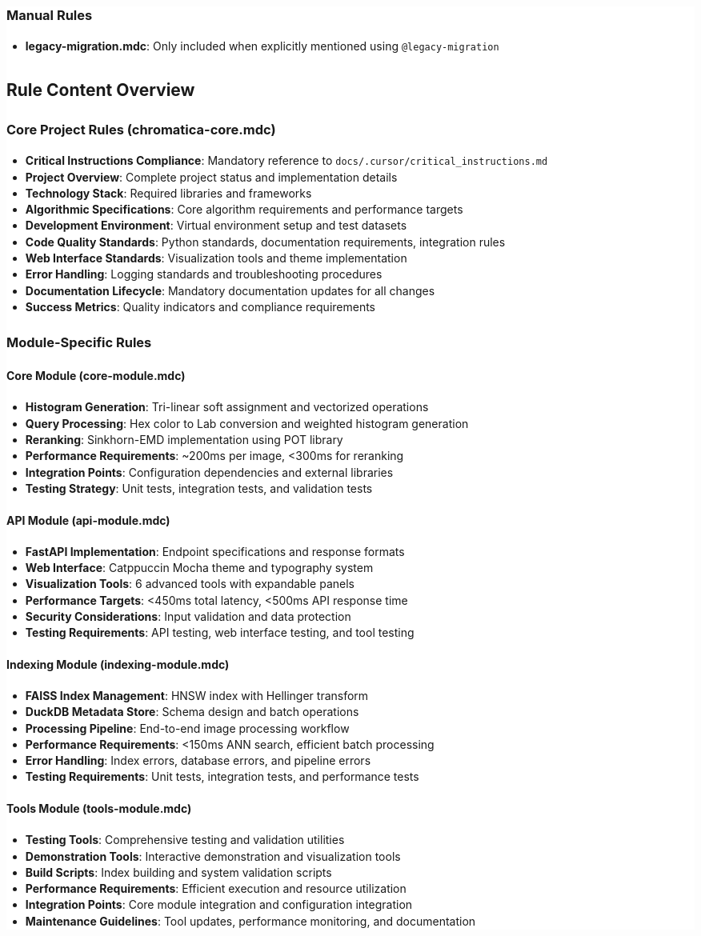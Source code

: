 ### Manual Rules

- **legacy-migration.mdc**: Only included when explicitly mentioned using `@legacy-migration`

## Rule Content Overview

### Core Project Rules (chromatica-core.mdc)

- **Critical Instructions Compliance**: Mandatory reference to `docs/.cursor/critical_instructions.md`
- **Project Overview**: Complete project status and implementation details
- **Technology Stack**: Required libraries and frameworks
- **Algorithmic Specifications**: Core algorithm requirements and performance targets
- **Development Environment**: Virtual environment setup and test datasets
- **Code Quality Standards**: Python standards, documentation requirements, integration rules
- **Web Interface Standards**: Visualization tools and theme implementation
- **Error Handling**: Logging standards and troubleshooting procedures
- **Documentation Lifecycle**: Mandatory documentation updates for all changes
- **Success Metrics**: Quality indicators and compliance requirements

### Module-Specific Rules

#### Core Module (core-module.mdc)

- **Histogram Generation**: Tri-linear soft assignment and vectorized operations
- **Query Processing**: Hex color to Lab conversion and weighted histogram generation
- **Reranking**: Sinkhorn-EMD implementation using POT library
- **Performance Requirements**: ~200ms per image, <300ms for reranking
- **Integration Points**: Configuration dependencies and external libraries
- **Testing Strategy**: Unit tests, integration tests, and validation tests

#### API Module (api-module.mdc)

- **FastAPI Implementation**: Endpoint specifications and response formats
- **Web Interface**: Catppuccin Mocha theme and typography system
- **Visualization Tools**: 6 advanced tools with expandable panels
- **Performance Targets**: <450ms total latency, <500ms API response time
- **Security Considerations**: Input validation and data protection
- **Testing Requirements**: API testing, web interface testing, and tool testing

#### Indexing Module (indexing-module.mdc)

- **FAISS Index Management**: HNSW index with Hellinger transform
- **DuckDB Metadata Store**: Schema design and batch operations
- **Processing Pipeline**: End-to-end image processing workflow
- **Performance Requirements**: <150ms ANN search, efficient batch processing
- **Error Handling**: Index errors, database errors, and pipeline errors
- **Testing Requirements**: Unit tests, integration tests, and performance tests

#### Tools Module (tools-module.mdc)

- **Testing Tools**: Comprehensive testing and validation utilities
- **Demonstration Tools**: Interactive demonstration and visualization tools
- **Build Scripts**: Index building and system validation scripts
- **Performance Requirements**: Efficient execution and resource utilization
- **Integration Points**: Core module integration and configuration integration
- **Maintenance Guidelines**: Tool updates, performance monitoring, and documentation
